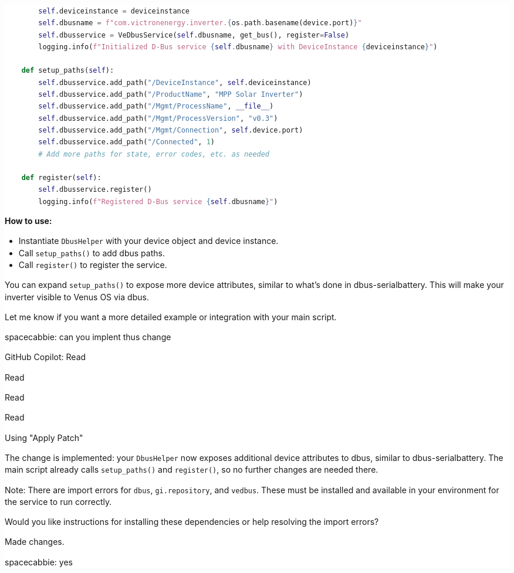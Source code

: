 ```python
        self.deviceinstance = deviceinstance
        self.dbusname = f"com.victronenergy.inverter.{os.path.basename(device.port)}"
        self.dbusservice = VeDbusService(self.dbusname, get_bus(), register=False)
        logging.info(f"Initialized D-Bus service {self.dbusname} with DeviceInstance {deviceinstance}")

    def setup_paths(self):
        self.dbusservice.add_path("/DeviceInstance", self.deviceinstance)
        self.dbusservice.add_path("/ProductName", "MPP Solar Inverter")
        self.dbusservice.add_path("/Mgmt/ProcessName", __file__)
        self.dbusservice.add_path("/Mgmt/ProcessVersion", "v0.3")
        self.dbusservice.add_path("/Mgmt/Connection", self.device.port)
        self.dbusservice.add_path("/Connected", 1)
        # Add more paths for state, error codes, etc. as needed

    def register(self):
        self.dbusservice.register()
        logging.info(f"Registered D-Bus service {self.dbusname}")
```

**How to use:**
- Instantiate `DbusHelper` with your device object and device instance.
- Call `setup_paths()` to add dbus paths.
- Call `register()` to register the service.

You can expand `setup_paths()` to expose more device attributes, similar to what’s done in dbus-serialbattery. This will make your inverter visible to Venus OS via dbus.

Let me know if you want a more detailed example or integration with your main script.

spacecabbie: can you implent thus change

GitHub Copilot: Read [](file:///c%3A/Users/me/Documents/github/dbus-mppsolarv2)

Read [](file:///c%3A/Users/me/Documents/github/dbus-mppsolarv2/dbus_mppsolar)

Read [](file:///c%3A/Users/me/Documents/github/dbus-mppsolarv2/dbus_mppsolar/device.py)

Read [](file:///c%3A/Users/me/Documents/github/dbus-mppsolarv2/dbus-mppsolar.py)

Using "Apply Patch"


```

```
The change is implemented: your `DbusHelper` now exposes additional device attributes to dbus, similar to dbus-serialbattery. The main script already calls `setup_paths()` and `register()`, so no further changes are needed there.

Note: There are import errors for `dbus`, `gi.repository`, and `vedbus`. These must be installed and available in your environment for the service to run correctly.

Would you like instructions for installing these dependencies or help resolving the import errors?

Made changes.

spacecabbie: yes
